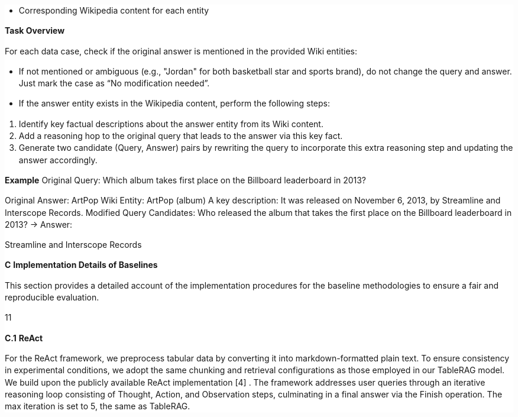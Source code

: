 - Corresponding Wikipedia content for each entity

**Task Overview**

For each data case, check if the original answer is
mentioned in the provided Wiki entities:

- If not mentioned or ambiguous (e.g., "Jordan"
for both basketball star and sports brand), do not
change the query and answer. Just mark the case
as “No modification needed”.

- If the answer entity exists in the Wikipedia content,
perform the following steps:
1. Identify key factual descriptions about the
answer entity from its Wiki content.
2. Add a reasoning hop to the original query that
leads to the answer via this key fact.
3. Generate two candidate (Query, Answer)
pairs by rewriting the query to incorporate this
extra reasoning step and updating the answer
accordingly.

**Example**
Original Query: Which album takes first place on
the Billboard leaderboard in 2013?

Original Answer: ArtPop
Wiki Entity: ArtPop (album)
A key description: It was released on November 6,
2013, by Streamline and Interscope Records.
Modified Query Candidates:
Who released the album that takes the first place
on the Billboard leaderboard in 2013? → Answer:

Streamline and Interscope Records

**C** **Implementation Details of Baselines**

This section provides a detailed account of the implementation procedures for the baseline methodologies to ensure a fair and reproducible evaluation.


11

**C.1** **ReAct**

For the ReAct framework, we preprocess tabular
data by converting it into markdown-formatted
plain text. To ensure consistency in experimental conditions, we adopt the same chunking and
retrieval configurations as those employed in our
TableRAG model. We build upon the publicly
available ReAct implementation [4] . The framework
addresses user queries through an iterative reasoning loop consisting of Thought, Action, and
Observation steps, culminating in a final answer
via the Finish operation. The max iteration is set
to 5, the same as TableRAG.
